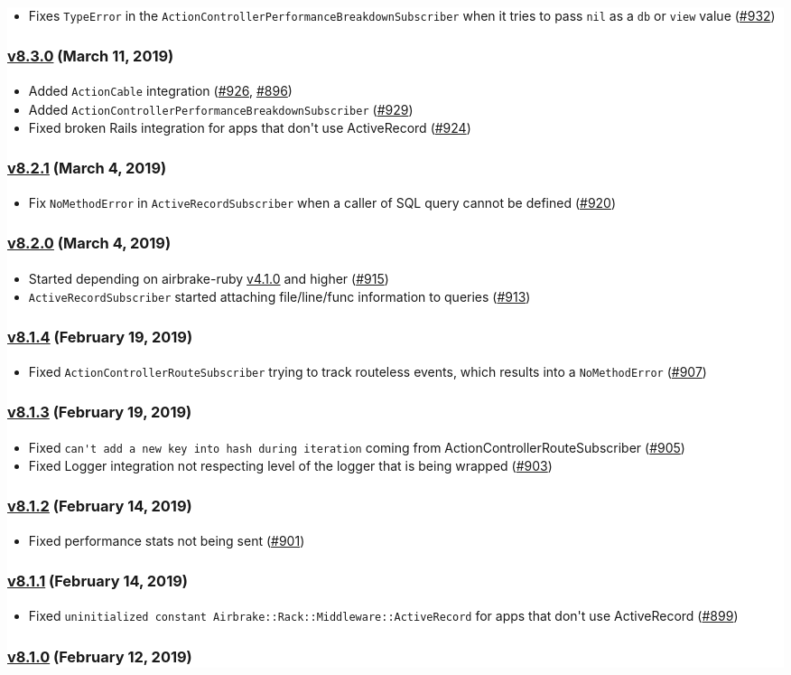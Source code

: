 * Fixes `TypeError` in the `ActionControllerPerformanceBreakdownSubscriber` when
  it tries to pass `nil` as a `db` or `view` value
  ([#932](https://github.com/airbrake/airbrake/pull/932))

### [v8.3.0][v8.3.0] (March 11, 2019)

* Added `ActionCable` integration
  ([#926](https://github.com/airbrake/airbrake/pull/926),
  [#896](https://github.com/airbrake/airbrake/pull/896))
* Added `ActionControllerPerformanceBreakdownSubscriber`
  ([#929](https://github.com/airbrake/airbrake/pull/929))
* Fixed broken Rails integration for apps that don't use ActiveRecord
  ([#924](https://github.com/airbrake/airbrake/pull/924))

### [v8.2.1][v8.2.1] (March 4, 2019)

* Fix `NoMethodError` in `ActiveRecordSubscriber` when a caller of SQL query
  cannot be defined ([#920](https://github.com/airbrake/airbrake/pull/920))

### [v8.2.0][v8.2.0] (March 4, 2019)

* Started depending on airbrake-ruby
  [v4.1.0](https://github.com/airbrake/airbrake-ruby/releases/tag/v4.1.0) and
  higher ([#915](https://github.com/airbrake/airbrake/pull/915))
* `ActiveRecordSubscriber` started attaching file/line/func information to
  queries ([#913](https://github.com/airbrake/airbrake/pull/913))

### [v8.1.4][v8.1.4] (February 19, 2019)

* Fixed `ActionControllerRouteSubscriber` trying to track routeless events,
  which results into a `NoMethodError`
  ([#907](https://github.com/airbrake/airbrake/pull/907))

### [v8.1.3][v8.1.3] (February 19, 2019)

* Fixed `can't add a new key into hash during iteration` coming from
  ActionControllerRouteSubscriber
  ([#905](https://github.com/airbrake/airbrake/pull/905))
* Fixed Logger integration not respecting level of the logger that is being
  wrapped ([#903](https://github.com/airbrake/airbrake/pull/903))

### [v8.1.2][v8.1.2] (February 14, 2019)

* Fixed performance stats not being sent
  ([#901](https://github.com/airbrake/airbrake/pull/901))

### [v8.1.1][v8.1.1] (February 14, 2019)

* Fixed `uninitialized constant Airbrake::Rack::Middleware::ActiveRecord` for
  apps that don't use ActiveRecord
  ([#899](https://github.com/airbrake/airbrake/pull/899))

### [v8.1.0][v8.1.0] (February 12, 2019)


[v5.0.0.rc.1]: https://github.com/airbrake/airbrake/releases/tag/v5.0.0.rc.1
[v5.0.0]: https://github.com/airbrake/airbrake/releases/tag/v5.0.0
[v5.0.1]: https://github.com/airbrake/airbrake/releases/tag/v5.0.1
[v5.0.2]: https://github.com/airbrake/airbrake/releases/tag/v5.0.2
[v5.0.3]: https://github.com/airbrake/airbrake/releases/tag/v5.0.3
[v5.0.4]: https://github.com/airbrake/airbrake/releases/tag/v5.0.4
[v5.0.5]: https://github.com/airbrake/airbrake/releases/tag/v5.0.5
[v5.1.0]: https://github.com/airbrake/airbrake/releases/tag/v5.1.0
[v5.2.0]: https://github.com/airbrake/airbrake/releases/tag/v5.2.0
[v5.2.1]: https://github.com/airbrake/airbrake/releases/tag/v5.2.1
[v5.2.2]: https://github.com/airbrake/airbrake/releases/tag/v5.2.2
[v5.2.3]: https://github.com/airbrake/airbrake/releases/tag/v5.2.3
[v5.3.0]: https://github.com/airbrake/airbrake/releases/tag/v5.3.0
[v5.4.0]: https://github.com/airbrake/airbrake/releases/tag/v5.4.0
[v5.4.1]: https://github.com/airbrake/airbrake/releases/tag/v5.4.1
[v5.4.2]: https://github.com/airbrake/airbrake/releases/tag/v5.4.2
[v5.4.3]: https://github.com/airbrake/airbrake/releases/tag/v5.4.3
[v5.4.4]: https://github.com/airbrake/airbrake/releases/tag/v5.4.4
[v5.4.5]: https://github.com/airbrake/airbrake/releases/tag/v5.4.5
[v5.5.0]: https://github.com/airbrake/airbrake/releases/tag/v5.5.0
[v5.6.0]: https://github.com/airbrake/airbrake/releases/tag/v5.6.0
[v5.6.1]: https://github.com/airbrake/airbrake/releases/tag/v5.6.1
[v5.7.0.rc.1]: https://github.com/airbrake/airbrake/releases/tag/v5.7.0.rc.1
[v5.7.0]: https://github.com/airbrake/airbrake/releases/tag/v5.7.0
[v5.7.1]: https://github.com/airbrake/airbrake/releases/tag/v5.7.1
[v5.8.0.rc.1]: https://github.com/airbrake/airbrake/releases/tag/v5.8.0.rc.1
[v5.8.0.rc.2]: https://github.com/airbrake/airbrake/releases/tag/v5.8.0.rc.2
[v5.8.0.rc.3]: https://github.com/airbrake/airbrake/releases/tag/v5.8.0.rc.3
[v5.8.0]: https://github.com/airbrake/airbrake/releases/tag/v5.8.0
[v5.8.1]: https://github.com/airbrake/airbrake/releases/tag/v5.8.1
[v6.0.0]: https://github.com/airbrake/airbrake/releases/tag/v6.0.0
[v6.1.0.rc.1]: https://github.com/airbrake/airbrake/releases/tag/v6.1.0.rc.1
[v6.1.0]: https://github.com/airbrake/airbrake/releases/tag/v6.1.0
[v6.1.1]: https://github.com/airbrake/airbrake/releases/tag/v6.1.1
[v6.1.2]: https://github.com/airbrake/airbrake/releases/tag/v6.1.2
[v6.2.0]: https://github.com/airbrake/airbrake/releases/tag/v6.2.0
[v6.2.1]: https://github.com/airbrake/airbrake/releases/tag/v6.2.1
[v6.3.0]: https://github.com/airbrake/airbrake/releases/tag/v6.3.0
[v7.0.0]: https://github.com/airbrake/airbrake/releases/tag/v7.0.0
[v7.0.1]: https://github.com/airbrake/airbrake/releases/tag/v7.0.1
[v7.0.2]: https://github.com/airbrake/airbrake/releases/tag/v7.0.2
[v7.0.3]: https://github.com/airbrake/airbrake/releases/tag/v7.0.3
[v7.1.0]: https://github.com/airbrake/airbrake/releases/tag/v7.1.0
[v7.1.1]: https://github.com/airbrake/airbrake/releases/tag/v7.1.1
[v7.2.0]: https://github.com/airbrake/airbrake/releases/tag/v7.2.0
[v7.2.1]: https://github.com/airbrake/airbrake/releases/tag/v7.2.1
[v7.3.0]: https://github.com/airbrake/airbrake/releases/tag/v7.3.0
[v7.3.1]: https://github.com/airbrake/airbrake/releases/tag/v7.3.1
[v7.3.2]: https://github.com/airbrake/airbrake/releases/tag/v7.3.2
[v7.3.3]: https://github.com/airbrake/airbrake/releases/tag/v7.3.3
[v7.3.4]: https://github.com/airbrake/airbrake/releases/tag/v7.3.4
[v7.3.5]: https://github.com/airbrake/airbrake/releases/tag/v7.3.5
[v7.4.0]: https://github.com/airbrake/airbrake/releases/tag/v7.4.0
[v7.5.0.pre.1]: https://github.com/airbrake/airbrake/releases/tag/v7.5.0.pre.1
[v8.0.0.rc.2]: https://github.com/airbrake/airbrake/releases/tag/v8.0.0.rc.2
[v8.0.0.rc.3]: https://github.com/airbrake/airbrake/releases/tag/v8.0.0.rc.3
[v8.0.0.rc.4]: https://github.com/airbrake/airbrake/releases/tag/v8.0.0.rc.4
[v8.0.0.rc.5]: https://github.com/airbrake/airbrake/releases/tag/v8.0.0.rc.5
[v8.0.0.rc.6]: https://github.com/airbrake/airbrake/releases/tag/v8.0.0.rc.6
[v8.0.0.rc.7]: https://github.com/airbrake/airbrake/releases/tag/v8.0.0.rc.7
[v8.0.0.rc.8]: https://github.com/airbrake/airbrake/releases/tag/v8.0.0.rc.8
[v8.0.0.rc.9]: https://github.com/airbrake/airbrake/releases/tag/v8.0.0.rc.9
[v8.0.0]: https://github.com/airbrake/airbrake/releases/tag/v8.0.0
[v8.0.1]: https://github.com/airbrake/airbrake/releases/tag/v8.0.1
[v8.1.0]: https://github.com/airbrake/airbrake/releases/tag/v8.1.0
[v8.1.1]: https://github.com/airbrake/airbrake/releases/tag/v8.1.1
[v8.1.2]: https://github.com/airbrake/airbrake/releases/tag/v8.1.2
[v8.1.3]: https://github.com/airbrake/airbrake/releases/tag/v8.1.3
[v8.1.4]: https://github.com/airbrake/airbrake/releases/tag/v8.1.4
[v8.2.0]: https://github.com/airbrake/airbrake/releases/tag/v8.2.0
[v8.2.1]: https://github.com/airbrake/airbrake/releases/tag/v8.2.1
[v8.3.0]: https://github.com/airbrake/airbrake/releases/tag/v8.3.0
[v8.3.1]: https://github.com/airbrake/airbrake/releases/tag/v8.3.1
[v8.3.2]: https://github.com/airbrake/airbrake/releases/tag/v8.3.2
[v9.0.0]: https://github.com/airbrake/airbrake/releases/tag/v9.0.0
[v9.0.1]: https://github.com/airbrake/airbrake/releases/tag/v9.0.1
[v9.0.2]: https://github.com/airbrake/airbrake/releases/tag/v9.0.2
[v9.1.0]: https://github.com/airbrake/airbrake/releases/tag/v9.1.0
[v9.2.0]: https://github.com/airbrake/airbrake/releases/tag/v9.2.0
[v9.2.1]: https://github.com/airbrake/airbrake/releases/tag/v9.2.1
[v9.2.2]: https://github.com/airbrake/airbrake/releases/tag/v9.2.2
[v9.3.0]: https://github.com/airbrake/airbrake/releases/tag/v9.3.0
[v9.4.0]: https://github.com/airbrake/airbrake/releases/tag/v9.4.0
[v9.4.1]: https://github.com/airbrake/airbrake/releases/tag/v9.4.1
[v9.4.2]: https://github.com/airbrake/airbrake/releases/tag/v9.4.2
[v9.4.3]: https://github.com/airbrake/airbrake/releases/tag/v9.4.3
[v9.4.4]: https://github.com/airbrake/airbrake/releases/tag/v9.4.4
[v9.4.5]: https://github.com/airbrake/airbrake/releases/tag/v9.4.5
[v9.5.0]: https://github.com/airbrake/airbrake/releases/tag/v9.5.0
[v9.5.1]: https://github.com/airbrake/airbrake/releases/tag/v9.5.1
[v9.5.2]: https://github.com/airbrake/airbrake/releases/tag/v9.5.2
[v9.5.3]: https://github.com/airbrake/airbrake/releases/tag/v9.5.3
[v9.5.4]: https://github.com/airbrake/airbrake/releases/tag/v9.5.4
[v9.5.5]: https://github.com/airbrake/airbrake/releases/tag/v9.5.5
[v10.0.0]: https://github.com/airbrake/airbrake/releases/tag/v10.0.0
[v10.0.1]: https://github.com/airbrake/airbrake/releases/tag/v10.0.1
[v10.0.2]: https://github.com/airbrake/airbrake/releases/tag/v10.0.2
[v10.0.3]: https://github.com/airbrake/airbrake/releases/tag/v10.0.3
[v10.0.4]: https://github.com/airbrake/airbrake/releases/tag/v10.0.4
[v10.0.5]: https://github.com/airbrake/airbrake/releases/tag/v10.0.5
[v10.1.0.rc.1]: https://github.com/airbrake/airbrake/releases/tag/v10.1.0.rc.1